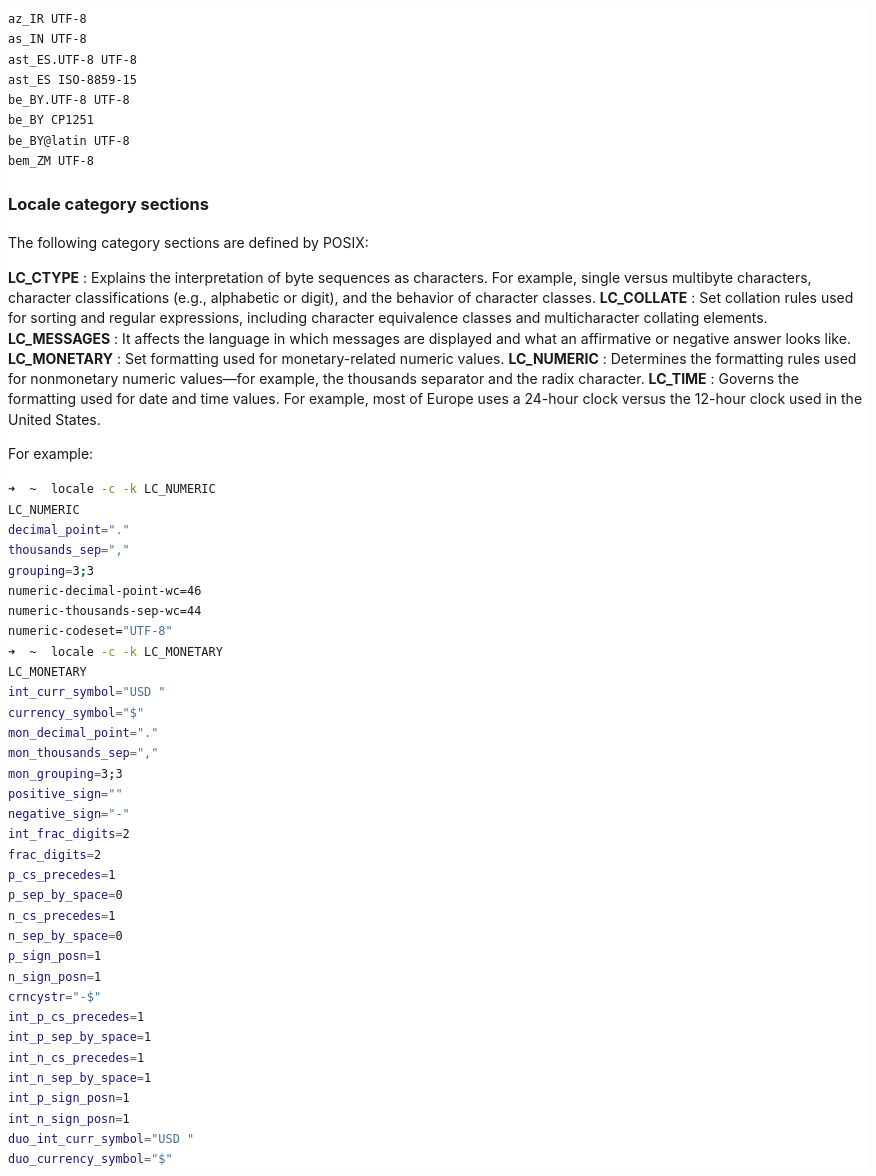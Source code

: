 ```sh
az_IR UTF-8
as_IN UTF-8
ast_ES.UTF-8 UTF-8
ast_ES ISO-8859-15
be_BY.UTF-8 UTF-8
be_BY CP1251
be_BY@latin UTF-8
bem_ZM UTF-8
```


### Locale category sections

The following category sections are defined by POSIX:

**LC_CTYPE** : Explains the interpretation of byte sequences as characters. For example, single versus multibyte characters, character classifications (e.g., alphabetic or digit), and the behavior of character classes.
**LC_COLLATE** : Set collation rules used for sorting and regular expressions, including character equivalence classes and multicharacter collating elements.
**LC_MESSAGES** : It affects the language in which messages are displayed and what an affirmative or negative answer looks like.
**LC_MONETARY** : Set formatting used for monetary-related numeric values.
**LC_NUMERIC** : Determines the formatting rules used for nonmonetary numeric values—for example, the thousands separator and the radix character.
**LC_TIME** : Governs the formatting used for date and time values. For example, most of Europe uses a 24-hour clock versus the 12-hour clock used in the United States.

For example:

```sh
➜  ~  locale -c -k LC_NUMERIC 
LC_NUMERIC
decimal_point="."
thousands_sep=","
grouping=3;3
numeric-decimal-point-wc=46
numeric-thousands-sep-wc=44
numeric-codeset="UTF-8"
➜  ~  locale -c -k LC_MONETARY 
LC_MONETARY
int_curr_symbol="USD "
currency_symbol="$"
mon_decimal_point="."
mon_thousands_sep=","
mon_grouping=3;3
positive_sign=""
negative_sign="-"
int_frac_digits=2
frac_digits=2
p_cs_precedes=1
p_sep_by_space=0
n_cs_precedes=1
n_sep_by_space=0
p_sign_posn=1
n_sign_posn=1
crncystr="-$"
int_p_cs_precedes=1
int_p_sep_by_space=1
int_n_cs_precedes=1
int_n_sep_by_space=1
int_p_sign_posn=1
int_n_sign_posn=1
duo_int_curr_symbol="USD "
duo_currency_symbol="$"
```